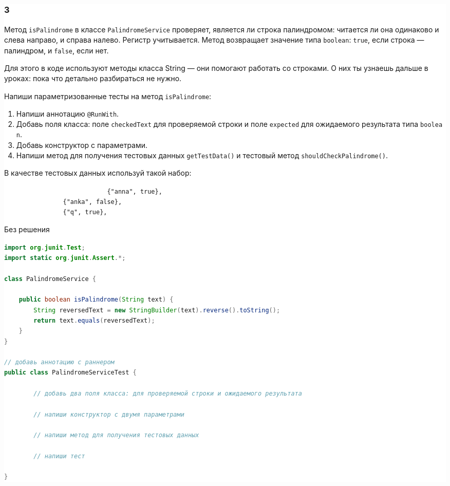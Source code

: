 ### 3
Метод `isPalindrome` в классе `PalindromeService` проверяет, является ли строка палиндромом: читается ли она одинаково и слева направо, и справа налево. Регистр учитывается. Метод возвращает значение типа `boolean`: `true`, если строка — палиндром, и `false`, если нет.

Для этого в коде используют методы класса String — они помогают работать со строками. О них ты узнаешь дальше в уроках: пока что детально разбираться не нужно.

Напиши параметризованные тесты на метод `isPalindrome`:

1. Напиши аннотацию `@RunWith`.
2. Добавь поля класса: поле `checkedText` для проверяемой строки и поле `expected` для ожидаемого результата типа `boolean`.
3. Добавь конструктор с параметрами.
4. Напиши метод для получения тестовых данных `getTestData()` и тестовый метод `shouldCheckPalindrome()`.

В качестве тестовых данных используй такой набор:
```
                            {"anna", true},
                {"anka", false},
                {"q", true}, 
```


Без решения
```java
import org.junit.Test;
import static org.junit.Assert.*;

class PalindromeService {

    public boolean isPalindrome(String text) {
        String reversedText = new StringBuilder(text).reverse().toString();
        return text.equals(reversedText);
    }
}

// добавь аннотацию с раннером
public class PalindromeServiceTest {

		// добавь два поля класса: для проверяемой строки и ожидаемого результата

		// напиши конструктор с двумя параметрами

		// напиши метод для получения тестовых данных

		// напиши тест

}


```
